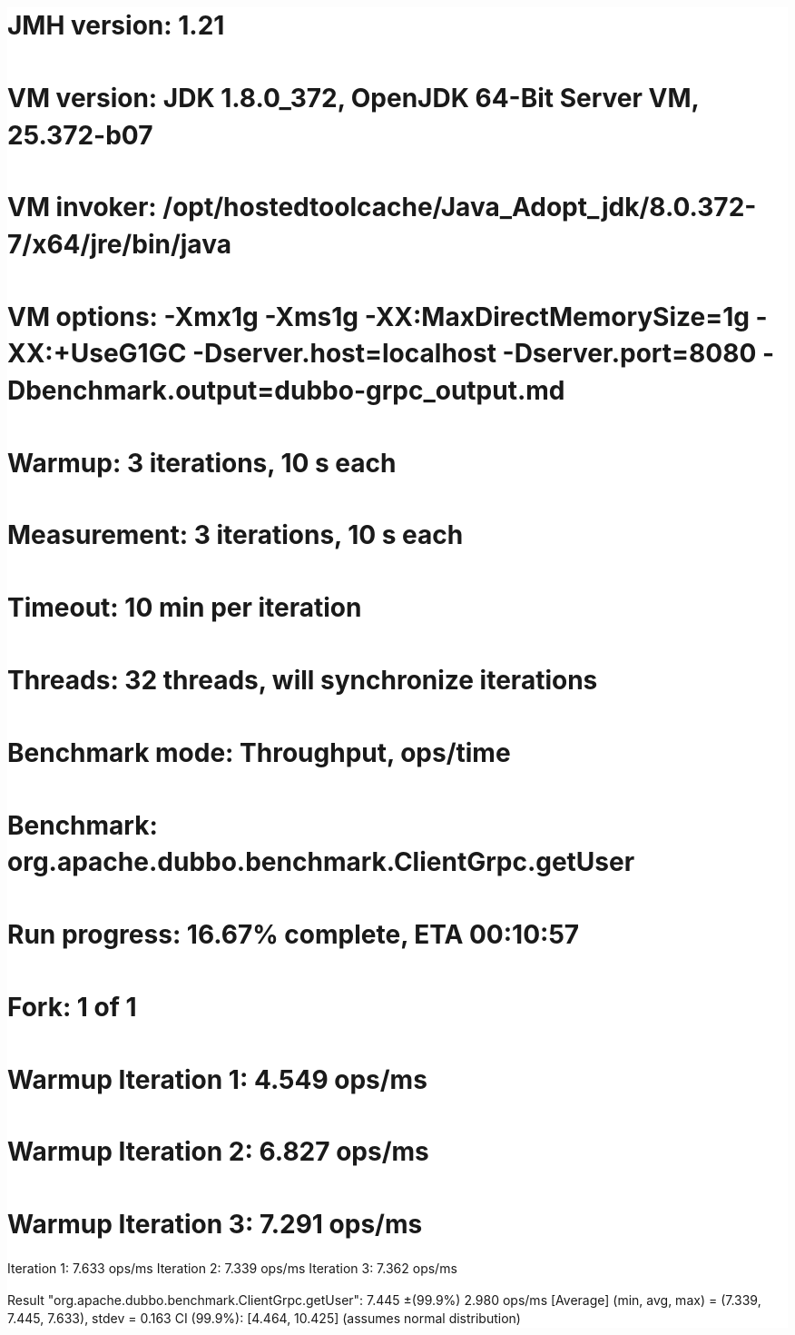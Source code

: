 
# JMH version: 1.21
# VM version: JDK 1.8.0_372, OpenJDK 64-Bit Server VM, 25.372-b07
# VM invoker: /opt/hostedtoolcache/Java_Adopt_jdk/8.0.372-7/x64/jre/bin/java
# VM options: -Xmx1g -Xms1g -XX:MaxDirectMemorySize=1g -XX:+UseG1GC -Dserver.host=localhost -Dserver.port=8080 -Dbenchmark.output=dubbo-grpc_output.md
# Warmup: 3 iterations, 10 s each
# Measurement: 3 iterations, 10 s each
# Timeout: 10 min per iteration
# Threads: 32 threads, will synchronize iterations
# Benchmark mode: Throughput, ops/time
# Benchmark: org.apache.dubbo.benchmark.ClientGrpc.getUser

# Run progress: 16.67% complete, ETA 00:10:57
# Fork: 1 of 1
# Warmup Iteration   1: 4.549 ops/ms
# Warmup Iteration   2: 6.827 ops/ms
# Warmup Iteration   3: 7.291 ops/ms
Iteration   1: 7.633 ops/ms
Iteration   2: 7.339 ops/ms
Iteration   3: 7.362 ops/ms


Result "org.apache.dubbo.benchmark.ClientGrpc.getUser":
  7.445 ±(99.9%) 2.980 ops/ms [Average]
  (min, avg, max) = (7.339, 7.445, 7.633), stdev = 0.163
  CI (99.9%): [4.464, 10.425] (assumes normal distribution)
